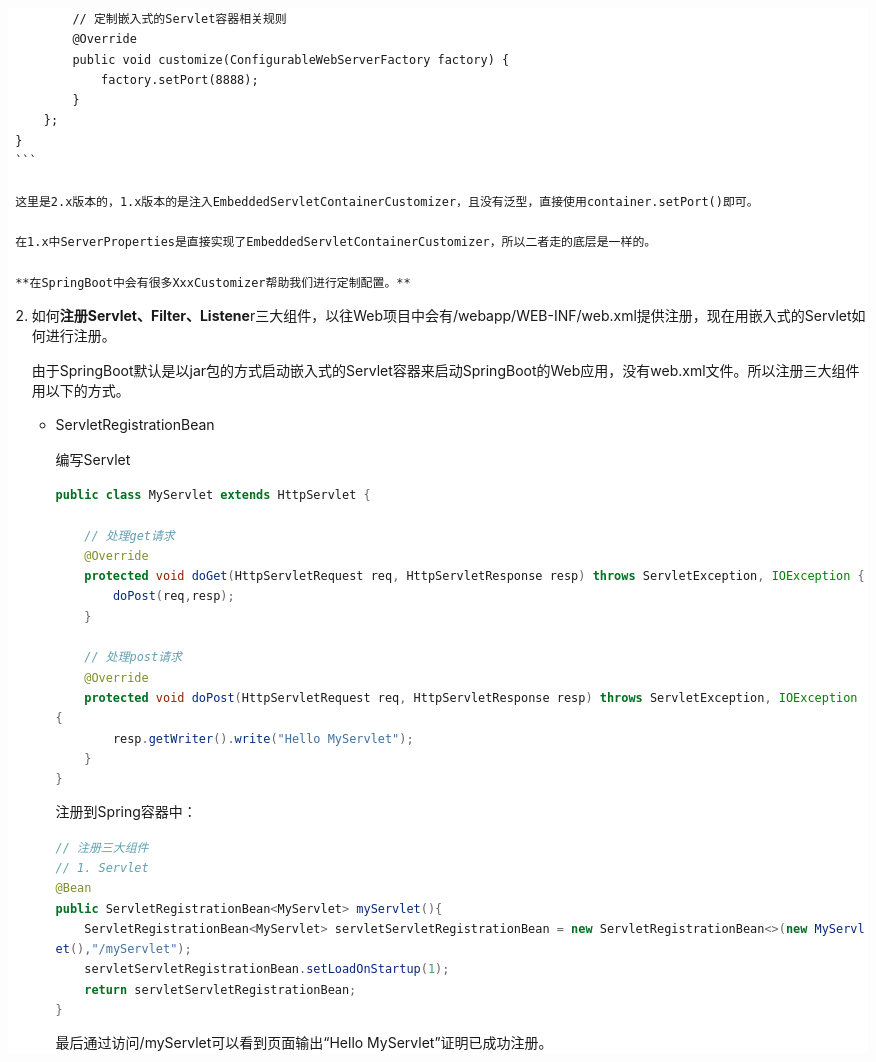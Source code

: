              // 定制嵌入式的Servlet容器相关规则
             @Override
             public void customize(ConfigurableWebServerFactory factory) {
                 factory.setPort(8888);
             }
         };
     }
     ```

     这里是2.x版本的，1.x版本的是注入EmbeddedServletContainerCustomizer，且没有泛型，直接使用container.setPort()即可。

     在1.x中ServerProperties是直接实现了EmbeddedServletContainerCustomizer，所以二者走的底层是一样的。

     **在SpringBoot中会有很多XxxCustomizer帮助我们进行定制配置。**

2. 如何**注册Servlet、Filter、Listene**r三大组件，以往Web项目中会有/webapp/WEB-INF/web.xml提供注册，现在用嵌入式的Servlet如何进行注册。

   由于SpringBoot默认是以jar包的方式启动嵌入式的Servlet容器来启动SpringBoot的Web应用，没有web.xml文件。所以注册三大组件用以下的方式。

   - ServletRegistrationBean

     编写Servlet

     ```java
     public class MyServlet extends HttpServlet {
     
         // 处理get请求
         @Override
         protected void doGet(HttpServletRequest req, HttpServletResponse resp) throws ServletException, IOException {
             doPost(req,resp);
         }
     
         // 处理post请求
         @Override
         protected void doPost(HttpServletRequest req, HttpServletResponse resp) throws ServletException, IOException {
             resp.getWriter().write("Hello MyServlet");
         }
     }
     ```

     注册到Spring容器中：

     ```JAVA
     // 注册三大组件
     // 1. Servlet
     @Bean
     public ServletRegistrationBean<MyServlet> myServlet(){
         ServletRegistrationBean<MyServlet> servletServletRegistrationBean = new ServletRegistrationBean<>(new MyServlet(),"/myServlet");
         servletServletRegistrationBean.setLoadOnStartup(1);
         return servletServletRegistrationBean;
     }
     ```

     最后通过访问/myServlet可以看到页面输出“Hello MyServlet”证明已成功注册。
